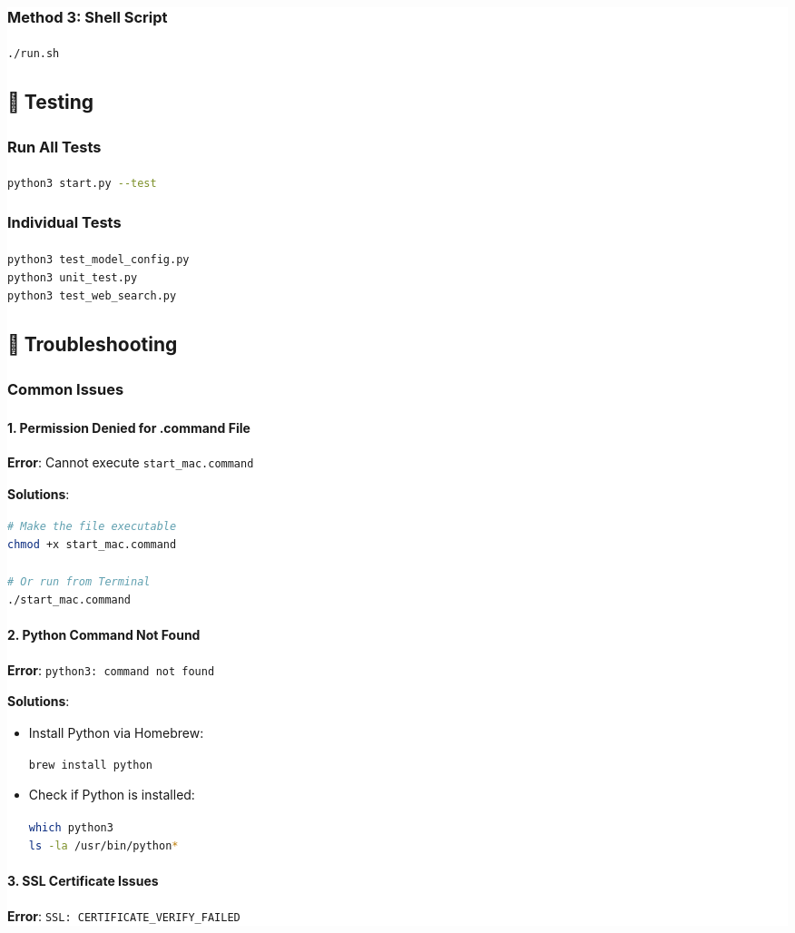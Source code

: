 ### Method 3: Shell Script
```bash
./run.sh
```

## 🧪 Testing

### Run All Tests
```bash
python3 start.py --test
```

### Individual Tests
```bash
python3 test_model_config.py
python3 unit_test.py
python3 test_web_search.py
```

## 🔧 Troubleshooting

### Common Issues

#### 1. Permission Denied for .command File
**Error**: Cannot execute `start_mac.command`

**Solutions**:
```bash
# Make the file executable
chmod +x start_mac.command

# Or run from Terminal
./start_mac.command
```

#### 2. Python Command Not Found
**Error**: `python3: command not found`

**Solutions**:
- Install Python via Homebrew:
  ```bash
  brew install python
  ```
- Check if Python is installed:
  ```bash
  which python3
  ls -la /usr/bin/python*
  ```

#### 3. SSL Certificate Issues
**Error**: `SSL: CERTIFICATE_VERIFY_FAILED`
